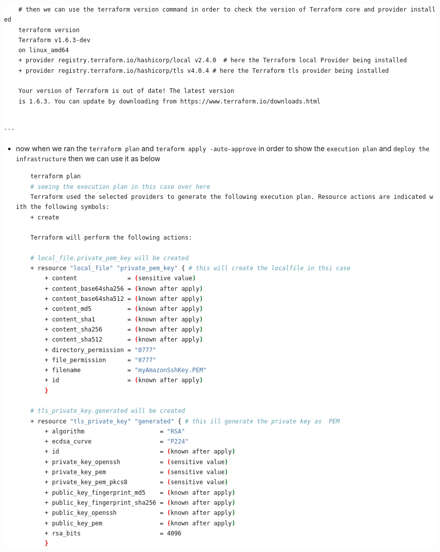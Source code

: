         # then we can use the terraform version command in order to check the version of Terraform core and provider installed
        terraform version
        Terraform v1.6.3-dev
        on linux_amd64
        + provider registry.terraform.io/hashicorp/local v2.4.0  # here the Terraform local Provider being installed 
        + provider registry.terraform.io/hashicorp/tls v4.0.4 # here the Terraform tls provider being installed

        Your version of Terraform is out of date! The latest version
        is 1.6.3. You can update by downloading from https://www.terraform.io/downloads.html
    

    ```

- now when we ran the `terraform plan` and `teraform apply -auto-approve` in order to show the `execution plan` and `deploy the infrastructure` then we can use it as below 

    ```bash
        terraform plan
        # seeing the execution plan in this case over here
        Terraform used the selected providers to generate the following execution plan. Resource actions are indicated with the following symbols:
        + create

        Terraform will perform the following actions:

        # local_file.private_pem_key will be created
        + resource "local_file" "private_pem_key" { # this will create the localfile in thsi case 
            + content              = (sensitive value)
            + content_base64sha256 = (known after apply)
            + content_base64sha512 = (known after apply)
            + content_md5          = (known after apply)
            + content_sha1         = (known after apply)
            + content_sha256       = (known after apply)
            + content_sha512       = (known after apply)
            + directory_permission = "0777"
            + file_permission      = "0777"
            + filename             = "myAmazonSshKey.PEM"
            + id                   = (known after apply)
            }

        # tls_private_key.generated will be created
        + resource "tls_private_key" "generated" { # this ill generate the private key as  PEM
            + algorithm                     = "RSA"
            + ecdsa_curve                   = "P224"
            + id                            = (known after apply)
            + private_key_openssh           = (sensitive value)
            + private_key_pem               = (sensitive value)
            + private_key_pem_pkcs8         = (sensitive value)
            + public_key_fingerprint_md5    = (known after apply)
            + public_key_fingerprint_sha256 = (known after apply)
            + public_key_openssh            = (known after apply)
            + public_key_pem                = (known after apply)
            + rsa_bits                      = 4096
            }

